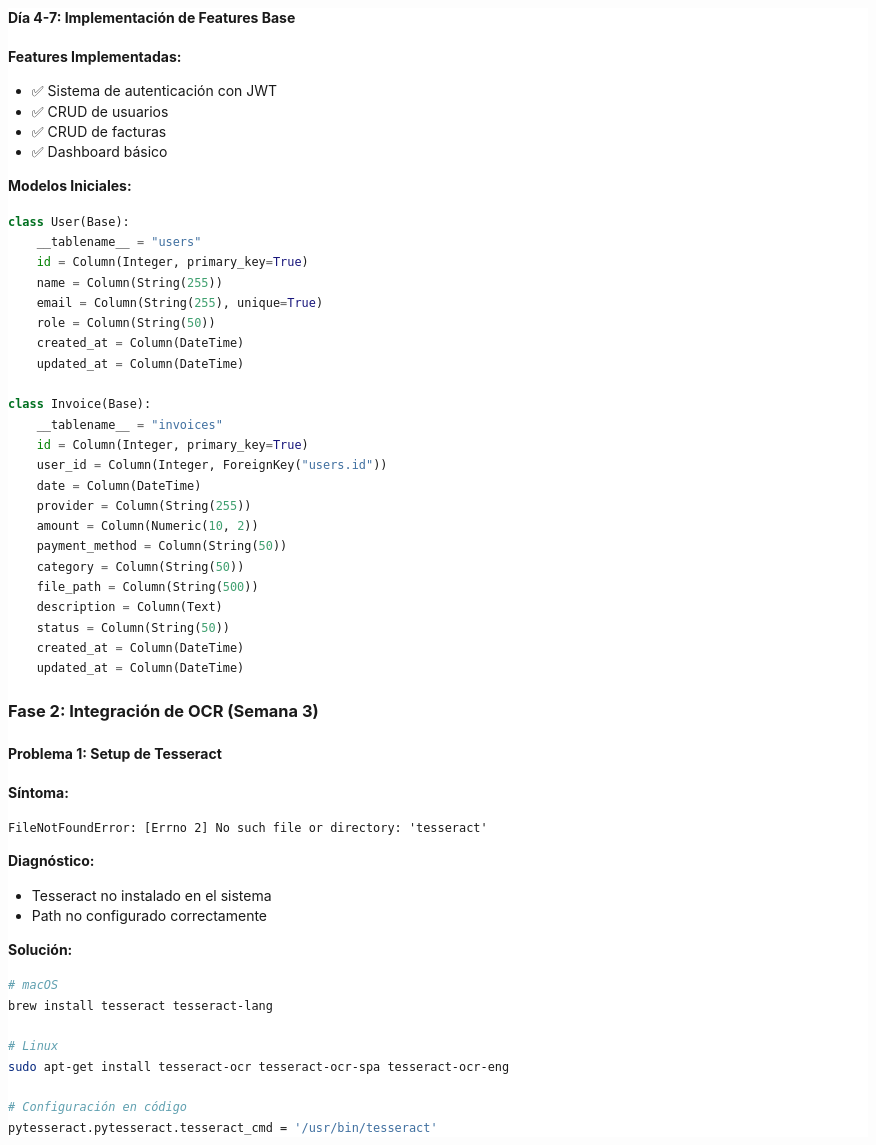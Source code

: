 #### Día 4-7: Implementación de Features Base
**Features Implementadas:**
- ✅ Sistema de autenticación con JWT
- ✅ CRUD de usuarios
- ✅ CRUD de facturas
- ✅ Dashboard básico

**Modelos Iniciales:**
```python
class User(Base):
    __tablename__ = "users"
    id = Column(Integer, primary_key=True)
    name = Column(String(255))
    email = Column(String(255), unique=True)
    role = Column(String(50))
    created_at = Column(DateTime)
    updated_at = Column(DateTime)

class Invoice(Base):
    __tablename__ = "invoices"
    id = Column(Integer, primary_key=True)
    user_id = Column(Integer, ForeignKey("users.id"))
    date = Column(DateTime)
    provider = Column(String(255))
    amount = Column(Numeric(10, 2))
    payment_method = Column(String(50))
    category = Column(String(50))
    file_path = Column(String(500))
    description = Column(Text)
    status = Column(String(50))
    created_at = Column(DateTime)
    updated_at = Column(DateTime)
```

### Fase 2: Integración de OCR (Semana 3)

#### Problema 1: Setup de Tesseract

**Síntoma:**
```
FileNotFoundError: [Errno 2] No such file or directory: 'tesseract'
```

**Diagnóstico:**
- Tesseract no instalado en el sistema
- Path no configurado correctamente

**Solución:**
```bash
# macOS
brew install tesseract tesseract-lang

# Linux
sudo apt-get install tesseract-ocr tesseract-ocr-spa tesseract-ocr-eng

# Configuración en código
pytesseract.pytesseract.tesseract_cmd = '/usr/bin/tesseract'
```
